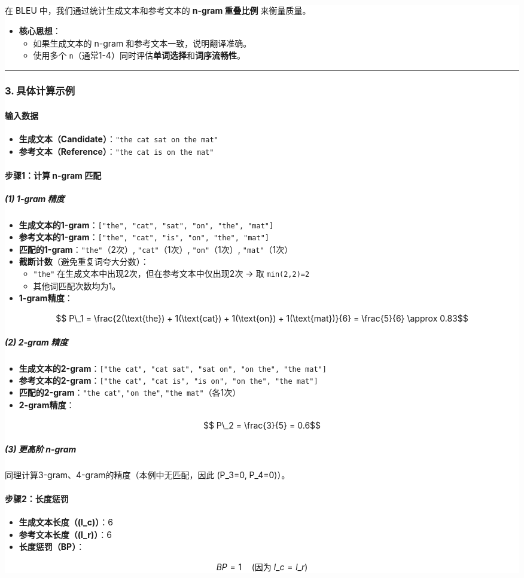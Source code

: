 在 BLEU 中，我们通过统计生成文本和参考文本的 **n-gram 重叠比例** 来衡量质量。

*   **核心思想**：
    *   如果生成文本的 n-gram 和参考文本一致，说明翻译准确。
    *   使用多个 `n`（通常1-4）同时评估**单词选择**和**词序流畅性**。

***

### **3. 具体计算示例**

#### **输入数据**

*   **生成文本（Candidate）**：`"the cat sat on the mat"`
*   **参考文本（Reference）**：`"the cat is on the mat"`

#### **步骤1：计算 n-gram 匹配**

##### **(1) 1-gram 精度**

*   **生成文本的1-gram**：`["the", "cat", "sat", "on", "the", "mat"]`
*   **参考文本的1-gram**：`["the", "cat", "is", "on", "the", "mat"]`
*   **匹配的1-gram**：`"the"`（2次）, `"cat"`（1次）, `"on"`（1次）, `"mat"`（1次）
*   **截断计数**（避免重复词夸大分数）：
    *   `"the"` 在生成文本中出现2次，但在参考文本中仅出现2次 → 取 `min(2,2)=2`
    *   其他词匹配次数均为1。
*   **1-gram精度**：

```math
    P\_1 = \frac{2(\text{the}) + 1(\text{cat}) + 1(\text{on}) + 1(\text{mat})}{6} = \frac{5}{6} \approx 0.83
```

##### **(2) 2-gram 精度**

*   **生成文本的2-gram**：`["the cat", "cat sat", "sat on", "on the", "the mat"]`
*   **参考文本的2-gram**：`["the cat", "cat is", "is on", "on the", "the mat"]`
*   **匹配的2-gram**：`"the cat"`, `"on the"`, `"the mat"`（各1次）
*   **2-gram精度**：

```math
    P\_2 = \frac{3}{5} = 0.6
```

##### **(3) 更高阶 n-gram**

同理计算3-gram、4-gram的精度（本例中无匹配，因此 (P\_3=0, P\_4=0)）。

#### **步骤2：长度惩罚**

*   **生成文本长度（(l\_c)）**：6
*   **参考文本长度（(l\_r)）**：6
*   **长度惩罚（BP）**：

```math
    BP = 1 \quad (\text{因为 } l\_c = l\_r)
```

